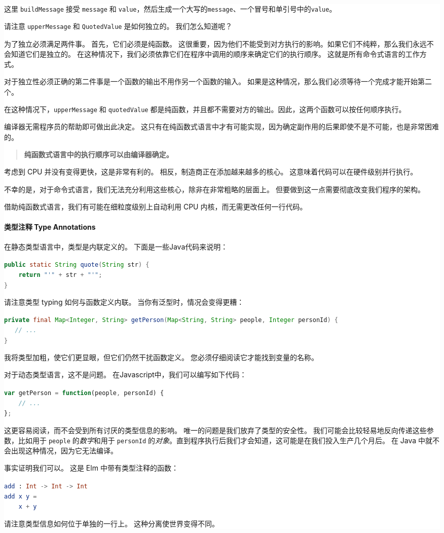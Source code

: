 这里 `buildMessage` 接受 `message` 和 `value`，然后生成一个大写的`message`、一个冒号和单引号中的`value`。

请注意 `upperMessage` 和 `QuotedValue` 是如何独立的。 我们怎么知道呢？

为了独立必须满足两件事。 首先，它们必须是纯函数。 这很重要，因为他们不能受到对方执行的影响。如果它们不纯粹，那么我们永远不会知道它们是独立的。 在这种情况下，我们必须依靠它们在程序中调用的顺序来确定它们的执行顺序。 这就是所有命令式语言的工作方式。

对于独立性必须正确的第二件事是一个函数的输出不用作另一个函数的输入。 如果是这种情况，那么我们必须等待一个完成才能开始第二个。

在这种情况下，`upperMessage` 和 `quotedValue` 都是纯函数，并且都不需要对方的输出。因此，这两个函数可以按任何顺序执行。

编译器无需程序员的帮助即可做出此决定。 这只有在纯函数式语言中才有可能实现，因为确定副作用的后果即使不是不可能，也是非常困难的。

> **纯函数式语言中的执行顺序可以由编译器确定。**

考虑到 CPU 并没有变得更快，这是非常有利的。 相反，制造商正在添加越来越多的核心。 这意味着代码可以在硬件级别并行执行。

不幸的是，对于命令式语言，我们无法充分利用这些核心，除非在非常粗略的层面上。 但要做到这一点需要彻底改变我们程序的架构。

借助纯函数式语言，我们有可能在细粒度级别上自动利用 CPU 内核，而无需更改任何一行代码。

#### 类型注释 Type Annotations

在静态类型语言中，类型是内联定义的。 下面是一些Java代码来说明：

```java
public static String quote(String str) {
    return "'" + str + "'";
}
```

请注意类型 typing 如何与函数定义内联。 当你有泛型时，情况会变得更糟：

```java
private final Map<Integer, String> getPerson(Map<String, String> people, Integer personId) {
   // ...
}
```

我将类型加粗，使它们更显眼，但它们仍然干扰函数定义。 您必须仔细阅读它才能找到变量的名称。

对于动态类型语言，这不是问题。 在Javascript中，我们可以编写如下代码：

```js
var getPerson = function(people, personId) {
    // ...
};
```

这更容易阅读，而不会受到所有讨厌的类型信息的影响。 唯一的问题是我们放弃了类型的安全性。 我们可能会比较轻易地反向传递这些参数，比如用于 `people` 的*数字*和用于 `personId` 的*对象*。直到程序执行后我们才会知道，这可能是在我们投入生产几个月后。 在 Java 中就不会出现这种情况，因为它无法编译。

事实证明我们可以。 这是 Elm 中带有类型注释的函数：

```elm
add : Int -> Int -> Int
add x y =
    x + y
```

请注意类型信息如何位于单独的一行上。 这种分离使世界变得不同。
